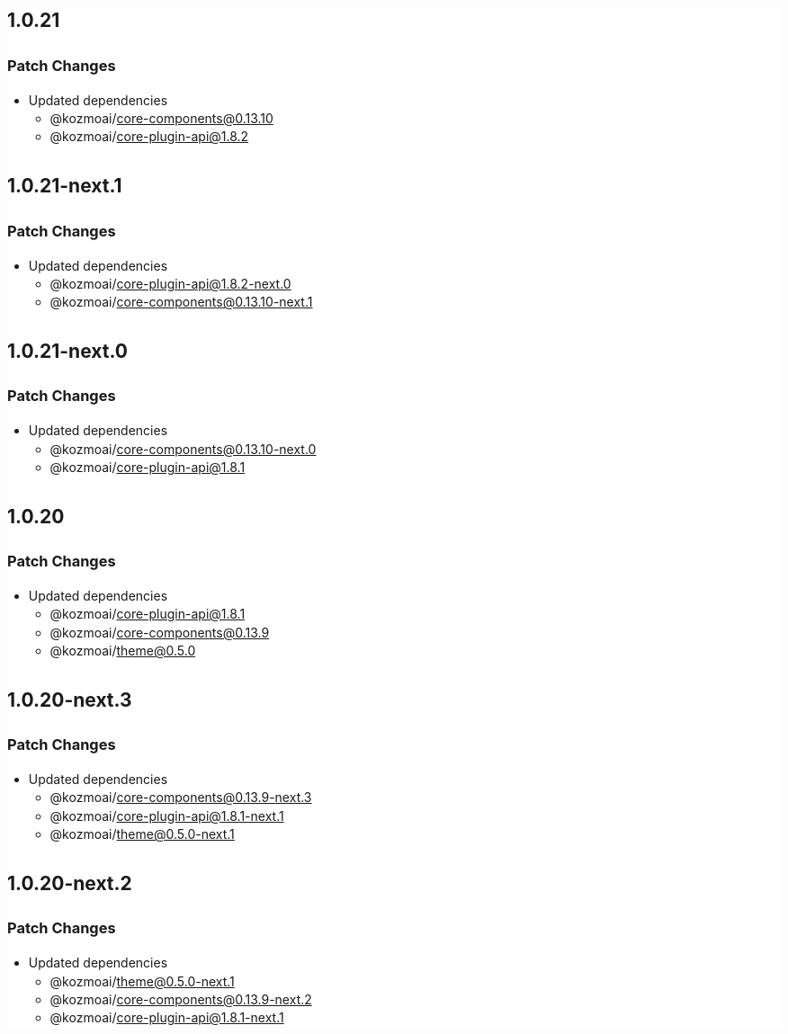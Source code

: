 ## 1.0.21

### Patch Changes

- Updated dependencies
  - @kozmoai/core-components@0.13.10
  - @kozmoai/core-plugin-api@1.8.2

## 1.0.21-next.1

### Patch Changes

- Updated dependencies
  - @kozmoai/core-plugin-api@1.8.2-next.0
  - @kozmoai/core-components@0.13.10-next.1

## 1.0.21-next.0

### Patch Changes

- Updated dependencies
  - @kozmoai/core-components@0.13.10-next.0
  - @kozmoai/core-plugin-api@1.8.1

## 1.0.20

### Patch Changes

- Updated dependencies
  - @kozmoai/core-plugin-api@1.8.1
  - @kozmoai/core-components@0.13.9
  - @kozmoai/theme@0.5.0

## 1.0.20-next.3

### Patch Changes

- Updated dependencies
  - @kozmoai/core-components@0.13.9-next.3
  - @kozmoai/core-plugin-api@1.8.1-next.1
  - @kozmoai/theme@0.5.0-next.1

## 1.0.20-next.2

### Patch Changes

- Updated dependencies
  - @kozmoai/theme@0.5.0-next.1
  - @kozmoai/core-components@0.13.9-next.2
  - @kozmoai/core-plugin-api@1.8.1-next.1

